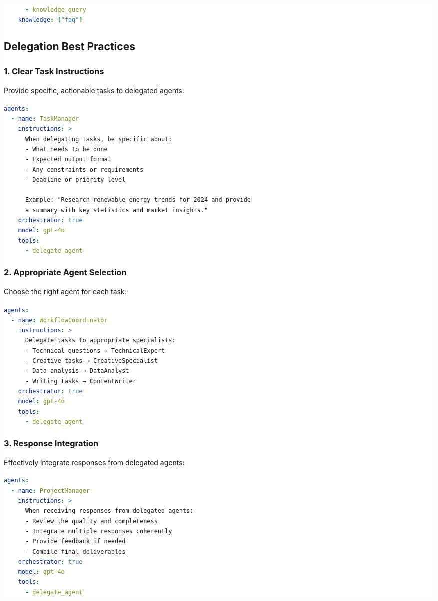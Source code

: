 ```yaml
      - knowledge_query
    knowledge: ["faq"]
```

## Delegation Best Practices

### 1. **Clear Task Instructions**
Provide specific, actionable tasks to delegated agents:

```yaml
agents:
  - name: TaskManager
    instructions: >
      When delegating tasks, be specific about:
      - What needs to be done
      - Expected output format
      - Any constraints or requirements
      - Deadline or priority level
      
      Example: "Research renewable energy trends for 2024 and provide
      a summary with key statistics and market insights."
    orchestrator: true
    model: gpt-4o
    tools:
      - delegate_agent
```

### 2. **Appropriate Agent Selection**
Choose the right agent for each task:

```yaml
agents:
  - name: WorkflowCoordinator
    instructions: >
      Delegate tasks to appropriate specialists:
      - Technical questions → TechnicalExpert
      - Creative tasks → CreativeSpecialist
      - Data analysis → DataAnalyst
      - Writing tasks → ContentWriter
    orchestrator: true
    model: gpt-4o
    tools:
      - delegate_agent
```

### 3. **Response Integration**
Effectively integrate responses from delegated agents:

```yaml
agents:
  - name: ProjectManager
    instructions: >
      When receiving responses from delegated agents:
      - Review the quality and completeness
      - Integrate multiple responses coherently
      - Provide feedback if needed
      - Compile final deliverables
    orchestrator: true
    model: gpt-4o
    tools:
      - delegate_agent
```
